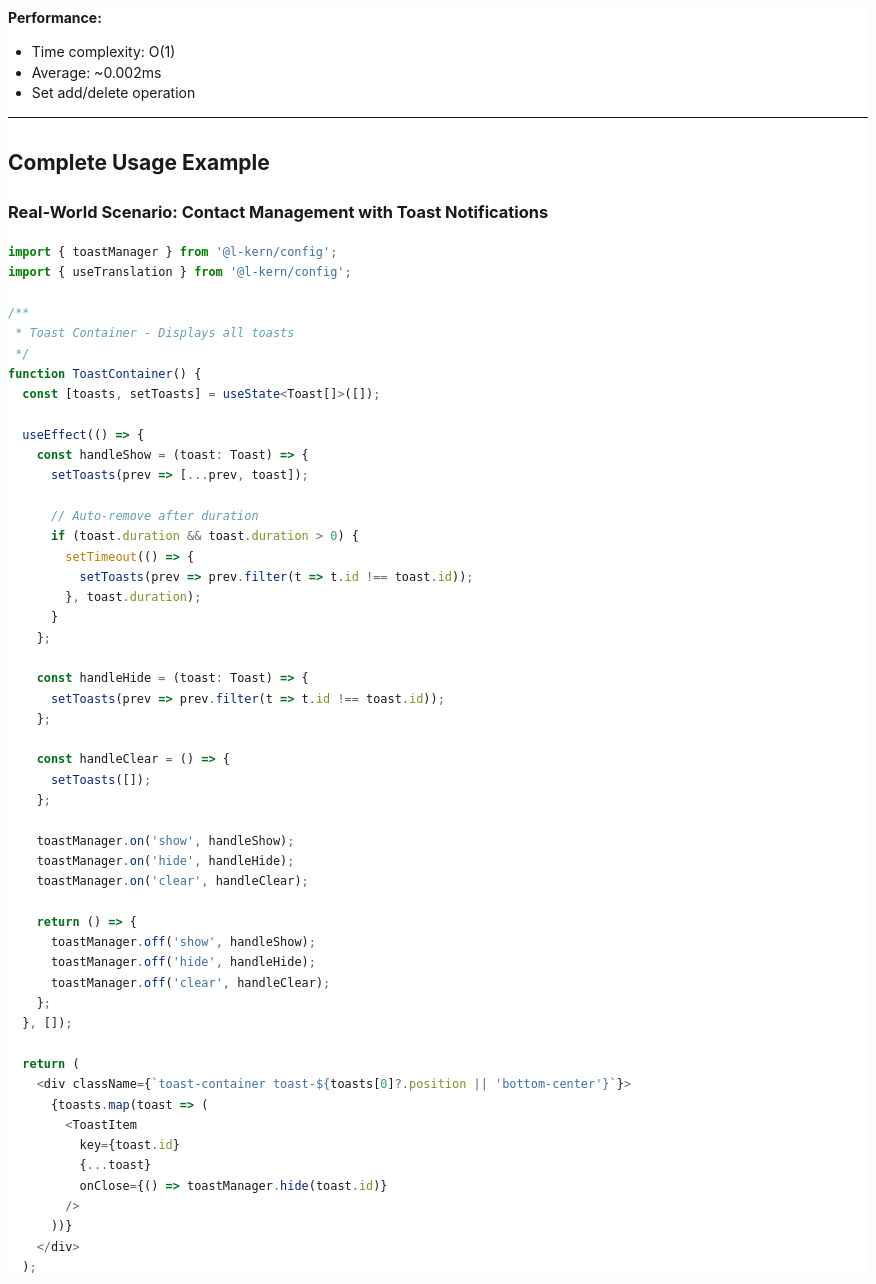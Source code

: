 **Performance:**
- Time complexity: O(1)
- Average: ~0.002ms
- Set add/delete operation

---

## Complete Usage Example

### Real-World Scenario: Contact Management with Toast Notifications

```typescript
import { toastManager } from '@l-kern/config';
import { useTranslation } from '@l-kern/config';

/**
 * Toast Container - Displays all toasts
 */
function ToastContainer() {
  const [toasts, setToasts] = useState<Toast[]>([]);

  useEffect(() => {
    const handleShow = (toast: Toast) => {
      setToasts(prev => [...prev, toast]);

      // Auto-remove after duration
      if (toast.duration && toast.duration > 0) {
        setTimeout(() => {
          setToasts(prev => prev.filter(t => t.id !== toast.id));
        }, toast.duration);
      }
    };

    const handleHide = (toast: Toast) => {
      setToasts(prev => prev.filter(t => t.id !== toast.id));
    };

    const handleClear = () => {
      setToasts([]);
    };

    toastManager.on('show', handleShow);
    toastManager.on('hide', handleHide);
    toastManager.on('clear', handleClear);

    return () => {
      toastManager.off('show', handleShow);
      toastManager.off('hide', handleHide);
      toastManager.off('clear', handleClear);
    };
  }, []);

  return (
    <div className={`toast-container toast-${toasts[0]?.position || 'bottom-center'}`}>
      {toasts.map(toast => (
        <ToastItem
          key={toast.id}
          {...toast}
          onClose={() => toastManager.hide(toast.id)}
        />
      ))}
    </div>
  );
```